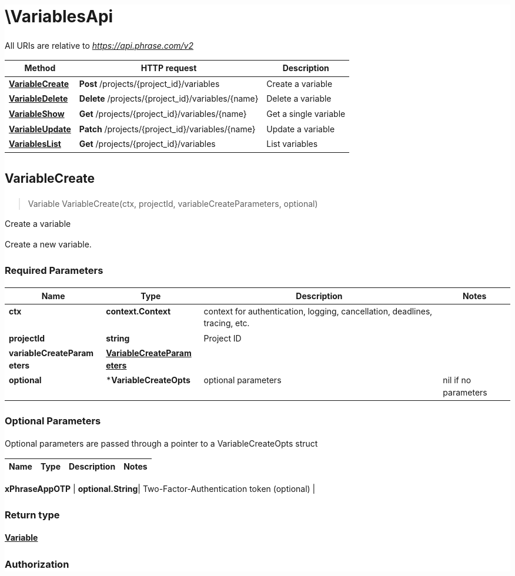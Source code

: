 # \VariablesApi

All URIs are relative to *https://api.phrase.com/v2*

Method | HTTP request | Description
------------- | ------------- | -------------
[**VariableCreate**](VariablesApi.md#VariableCreate) | **Post** /projects/{project_id}/variables | Create a variable
[**VariableDelete**](VariablesApi.md#VariableDelete) | **Delete** /projects/{project_id}/variables/{name} | Delete a variable
[**VariableShow**](VariablesApi.md#VariableShow) | **Get** /projects/{project_id}/variables/{name} | Get a single variable
[**VariableUpdate**](VariablesApi.md#VariableUpdate) | **Patch** /projects/{project_id}/variables/{name} | Update a variable
[**VariablesList**](VariablesApi.md#VariablesList) | **Get** /projects/{project_id}/variables | List variables



## VariableCreate

> Variable VariableCreate(ctx, projectId, variableCreateParameters, optional)

Create a variable

Create a new variable.

### Required Parameters


Name | Type | Description  | Notes
------------- | ------------- | ------------- | -------------
**ctx** | **context.Context** | context for authentication, logging, cancellation, deadlines, tracing, etc.
**projectId** | **string**| Project ID | 
**variableCreateParameters** | [**VariableCreateParameters**](VariableCreateParameters.md)|  | 
 **optional** | ***VariableCreateOpts** | optional parameters | nil if no parameters

### Optional Parameters

Optional parameters are passed through a pointer to a VariableCreateOpts struct


Name | Type | Description  | Notes
------------- | ------------- | ------------- | -------------


 **xPhraseAppOTP** | **optional.String**| Two-Factor-Authentication token (optional) | 

### Return type

[**Variable**](variable.md)

### Authorization
